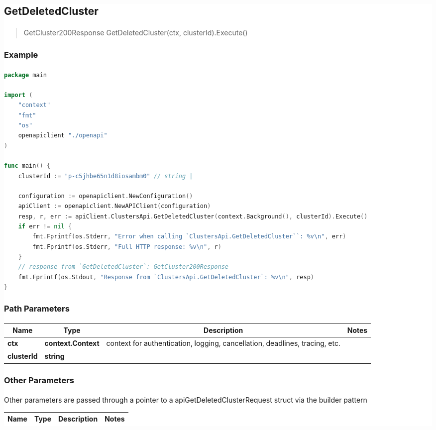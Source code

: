 
## GetDeletedCluster

> GetCluster200Response GetDeletedCluster(ctx, clusterId).Execute()





### Example

```go
package main

import (
    "context"
    "fmt"
    "os"
    openapiclient "./openapi"
)

func main() {
    clusterId := "p-c5jhbe65n1d8iosambm0" // string | 

    configuration := openapiclient.NewConfiguration()
    apiClient := openapiclient.NewAPIClient(configuration)
    resp, r, err := apiClient.ClustersApi.GetDeletedCluster(context.Background(), clusterId).Execute()
    if err != nil {
        fmt.Fprintf(os.Stderr, "Error when calling `ClustersApi.GetDeletedCluster``: %v\n", err)
        fmt.Fprintf(os.Stderr, "Full HTTP response: %v\n", r)
    }
    // response from `GetDeletedCluster`: GetCluster200Response
    fmt.Fprintf(os.Stdout, "Response from `ClustersApi.GetDeletedCluster`: %v\n", resp)
}
```

### Path Parameters


Name | Type | Description  | Notes
------------- | ------------- | ------------- | -------------
**ctx** | **context.Context** | context for authentication, logging, cancellation, deadlines, tracing, etc.
**clusterId** | **string** |  | 

### Other Parameters

Other parameters are passed through a pointer to a apiGetDeletedClusterRequest struct via the builder pattern


Name | Type | Description  | Notes
------------- | ------------- | ------------- | -------------
